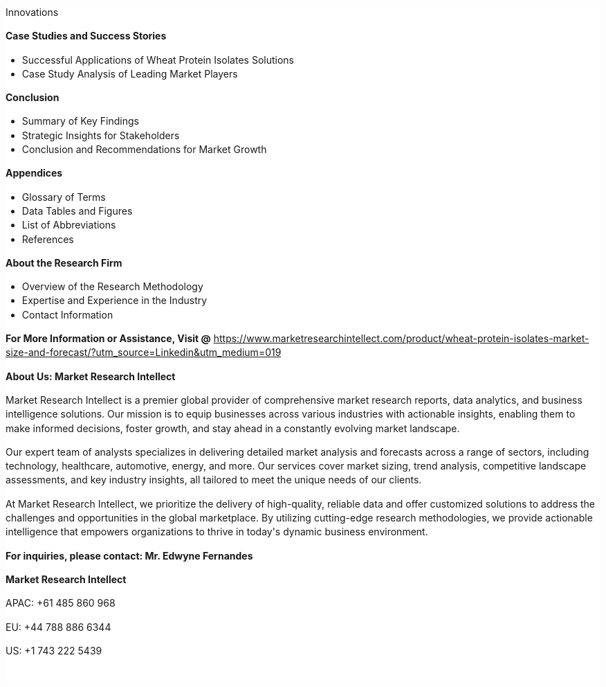 Innovations</li></ul><p><strong>Case Studies and Success Stories</strong></p><ul><li>Successful Applications of Wheat Protein Isolates Solutions</li><li>Case Study Analysis of Leading Market Players</li></ul><p><strong>Conclusion</strong></p><ul><li>Summary of Key Findings</li><li>Strategic Insights for Stakeholders</li><li>Conclusion and Recommendations for Market Growth</li></ul><p><strong>Appendices</strong></p><ul><li>Glossary of Terms</li><li>Data Tables and Figures</li><li>List of Abbreviations</li><li>References</li></ul><p><strong>About the Research Firm</strong></p><ul><li>Overview of the Research Methodology</li><li>Expertise and Experience in the Industry</li><li>Contact Information</li></ul></div><div class="article-main__content" data-test-id="publishing-text-block"><p><span class="font-[700]"><strong>For More Information or Assistance, Visit @</strong>&nbsp;<a href="https://www.marketresearchintellect.com/product/wheat-protein-isolates-market-size-and-forecast/?utm_source=Linkedin&utm_medium=019">https://www.marketresearchintellect.com/product/wheat-protein-isolates-market-size-and-forecast/?utm_source=Linkedin&utm_medium=019</a></span></p><p><strong>About Us: Market Research Intellect</strong></p><p>Market Research Intellect is a premier global provider of comprehensive market research reports, data analytics, and business intelligence solutions. Our mission is to equip businesses across various industries with actionable insights, enabling them to make informed decisions, foster growth, and stay ahead in a constantly evolving market landscape.</p><p>Our expert team of analysts specializes in delivering detailed market analysis and forecasts across a range of sectors, including technology, healthcare, automotive, energy, and more. Our services cover market sizing, trend analysis, competitive landscape assessments, and key industry insights, all tailored to meet the unique needs of our clients.</p><p>At Market Research Intellect, we prioritize the delivery of high-quality, reliable data and offer customized solutions to address the challenges and opportunities in the global marketplace. By utilizing cutting-edge research methodologies, we provide actionable intelligence that empowers organizations to thrive in today's dynamic business environment.</p><p><strong>For inquiries, please contact: Mr. Edwyne Fernandes</strong></p><p><strong>Market Research Intellect</strong></p><p>APAC: +61 485 860 968</p><p>EU: +44 788 886 6344</p><p>US: +1 743 222 5439</p></div><div class="article-main__content" data-test-id="publishing-text-block">&nbsp;</div>
